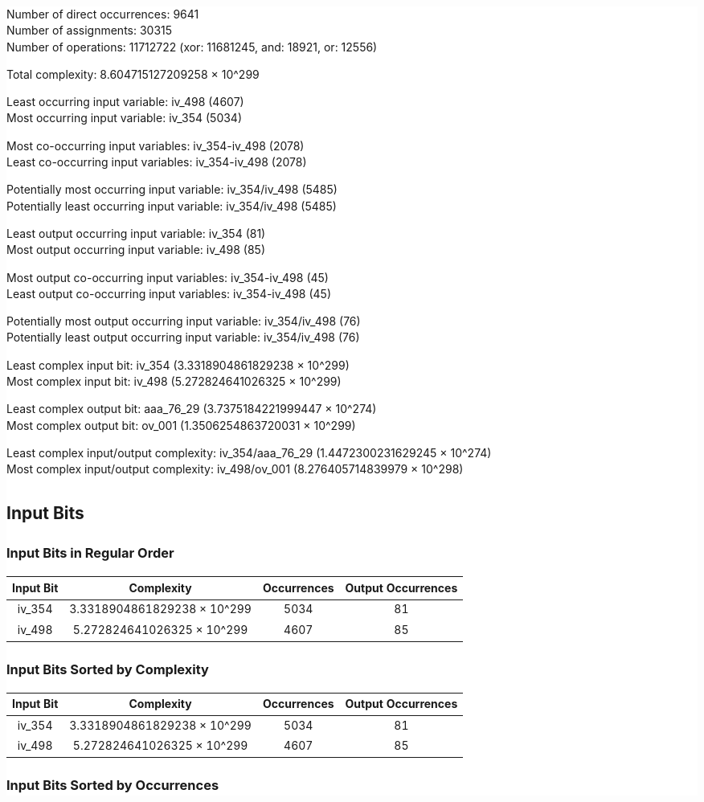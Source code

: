 Number of direct occurrences: 9641  
Number of assignments: 30315  
Number of operations: 11712722
(xor: 11681245,
and: 18921,
or: 12556)

Total complexity: 8.604715127209258 × 10^299

Least occurring input variable: iv_498 (4607)  
Most occurring input variable: iv_354 (5034)

Most co-occurring input variables: iv_354-iv_498 (2078)  
Least co-occurring input variables: iv_354-iv_498 (2078)

Potentially most occurring input variable: iv_354/iv_498 (5485)  
Potentially least occurring input variable: iv_354/iv_498 (5485)

Least output occurring input variable: iv_354 (81)  
Most output occurring input variable: iv_498 (85)

Most output co-occurring input variables: iv_354-iv_498 (45)  
Least output co-occurring input variables: iv_354-iv_498 (45)

Potentially most output occurring input variable: iv_354/iv_498 (76)  
Potentially least output occurring input variable: iv_354/iv_498 (76)

Least complex input bit: iv_354 (3.3318904861829238 × 10^299)  
Most complex input bit: iv_498 (5.272824641026325 × 10^299)

Least complex output bit: aaa_76_29 (3.7375184221999447 × 10^274)  
Most complex output bit: ov_001 (1.3506254863720031 × 10^299)

Least complex input/output complexity: iv_354/aaa_76_29 (1.4472300231629245 × 10^274)  
Most complex input/output complexity: iv_498/ov_001 (8.276405714839979 × 10^298)

## Input Bits

### Input Bits in Regular Order

| Input Bit | Complexity | Occurrences | Output Occurrences |
|:---------:|:----------:|:-----------:|:------------------:|
| iv_354 | 3.3318904861829238 × 10^299 | 5034 | 81 |
| iv_498 | 5.272824641026325 × 10^299 | 4607 | 85 |

### Input Bits Sorted by Complexity

| Input Bit | Complexity | Occurrences | Output Occurrences |
|:---------:|:----------:|:-----------:|:------------------:|
| iv_354 | 3.3318904861829238 × 10^299 | 5034 | 81 |
| iv_498 | 5.272824641026325 × 10^299 | 4607 | 85 |

### Input Bits Sorted by Occurrences

